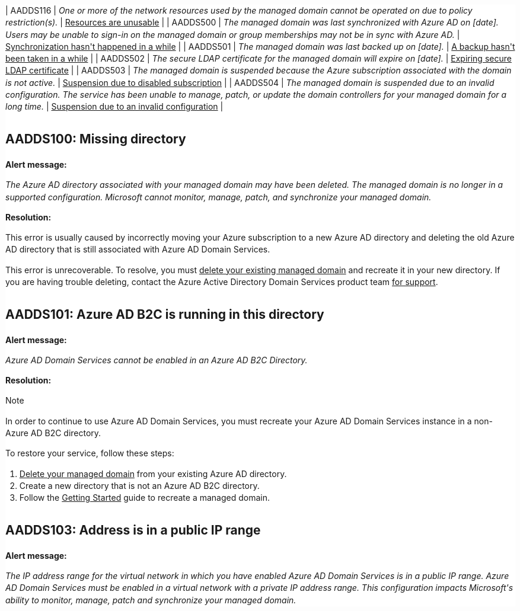 | AADDS116 | *One or more of the network resources used by the managed domain cannot be operated on due to policy restriction(s).* | [Resources are unusable](#aadds116-resources-are-unusable) |
| AADDS500 | *The managed domain was last synchronized with Azure AD on [date]. Users may be unable to sign-in on the managed domain or group memberships may not be in sync with Azure AD.* | [Synchronization hasn't happened in a while](#aadds500-synchronization-has-not-completed-in-a-while) |
| AADDS501 | *The managed domain was last backed up on [date].* | [A backup hasn't been taken in a while](#aadds501-a-backup-has-not-been-taken-in-a-while) |
| AADDS502 | *The secure LDAP certificate for the managed domain will expire on [date].* | [Expiring secure LDAP certificate](alert-ldaps.md#aadds502-secure-ldap-certificate-expiring) |
| AADDS503 | *The managed domain is suspended because the Azure subscription associated with the domain is not active.* | [Suspension due to disabled subscription](#aadds503-suspension-due-to-disabled-subscription) |
| AADDS504 | *The managed domain is suspended due to an invalid configuration. The service has been unable to manage, patch, or update the domain controllers for your managed domain for a long time.* | [Suspension due to an invalid configuration](#aadds504-suspension-due-to-an-invalid-configuration) |



## AADDS100: Missing directory
**Alert message:**

*The Azure AD directory associated with your managed domain may have been deleted. The managed domain is no longer in a supported configuration. Microsoft cannot monitor, manage, patch, and synchronize your managed domain.*

**Resolution:**

This error is usually caused by incorrectly moving your Azure subscription to a new Azure AD directory and deleting the old Azure AD directory that is still associated with Azure AD Domain Services.

This error is unrecoverable. To resolve, you must [delete your existing managed domain](delete-aadds.md) and recreate it in your new directory. If you are having trouble deleting, contact the Azure Active Directory Domain Services product team [for support](contact-us.md).

## AADDS101: Azure AD B2C is running in this directory
**Alert message:**

*Azure AD Domain Services cannot be enabled in an Azure AD B2C Directory.*

**Resolution:**

>[!NOTE]
>In order to continue to use Azure AD Domain Services, you must recreate your Azure AD Domain Services instance in a non-Azure AD B2C directory.

To restore your service, follow these steps:

1. [Delete your managed domain](delete-aadds.md) from your existing Azure AD directory.
2. Create a new directory that is not an Azure AD B2C directory.
3. Follow the [Getting Started](create-instance.md) guide to recreate a managed domain.

## AADDS103: Address is in a public IP range

**Alert message:**

*The IP address range for the virtual network in which you have enabled Azure AD Domain Services is in a public IP range. Azure AD Domain Services must be enabled in a virtual network with a private IP address range. This configuration impacts Microsoft's ability to monitor, manage, patch and synchronize your managed domain.*
